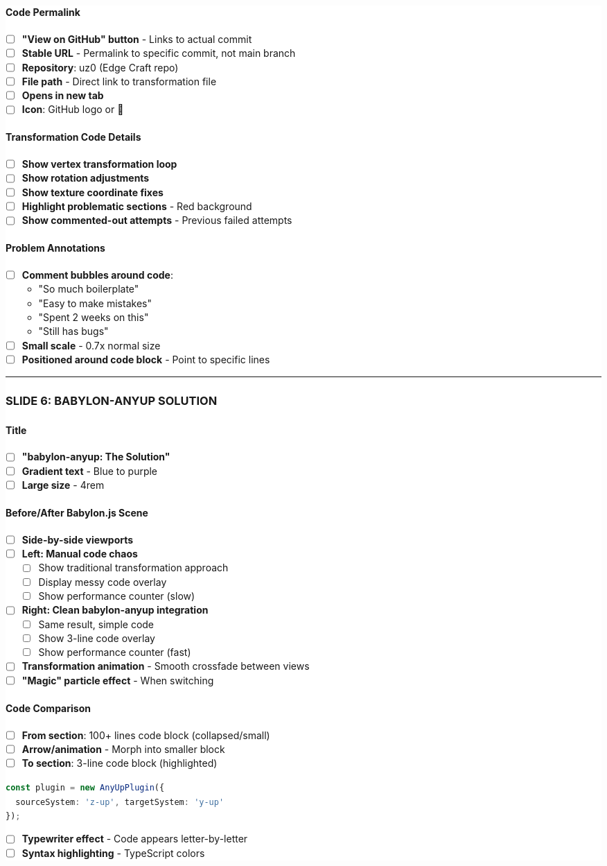 #### Code Permalink
- [ ] **"View on GitHub" button** - Links to actual commit
- [ ] **Stable URL** - Permalink to specific commit, not main branch
- [ ] **Repository**: uz0 (Edge Craft repo)
- [ ] **File path** - Direct link to transformation file
- [ ] **Opens in new tab**
- [ ] **Icon**: GitHub logo or 🔗

#### Transformation Code Details
- [ ] **Show vertex transformation loop**
- [ ] **Show rotation adjustments**
- [ ] **Show texture coordinate fixes**
- [ ] **Highlight problematic sections** - Red background
- [ ] **Show commented-out attempts** - Previous failed attempts

#### Problem Annotations
- [ ] **Comment bubbles around code**:
  - "So much boilerplate"
  - "Easy to make mistakes"
  - "Spent 2 weeks on this"
  - "Still has bugs"
- [ ] **Small scale** - 0.7x normal size
- [ ] **Positioned around code block** - Point to specific lines

---

### SLIDE 6: BABYLON-ANYUP SOLUTION

#### Title
- [ ] **"babylon-anyup: The Solution"**
- [ ] **Gradient text** - Blue to purple
- [ ] **Large size** - 4rem

#### Before/After Babylon.js Scene
- [ ] **Side-by-side viewports**
- [ ] **Left: Manual code chaos**
  - [ ] Show traditional transformation approach
  - [ ] Display messy code overlay
  - [ ] Show performance counter (slow)
- [ ] **Right: Clean babylon-anyup integration**
  - [ ] Same result, simple code
  - [ ] Show 3-line code overlay
  - [ ] Show performance counter (fast)
- [ ] **Transformation animation** - Smooth crossfade between views
- [ ] **"Magic" particle effect** - When switching

#### Code Comparison
- [ ] **From section**: 100+ lines code block (collapsed/small)
- [ ] **Arrow/animation** - Morph into smaller block
- [ ] **To section**: 3-line code block (highlighted)
```typescript
const plugin = new AnyUpPlugin({
  sourceSystem: 'z-up', targetSystem: 'y-up'
});
```
- [ ] **Typewriter effect** - Code appears letter-by-letter
- [ ] **Syntax highlighting** - TypeScript colors
